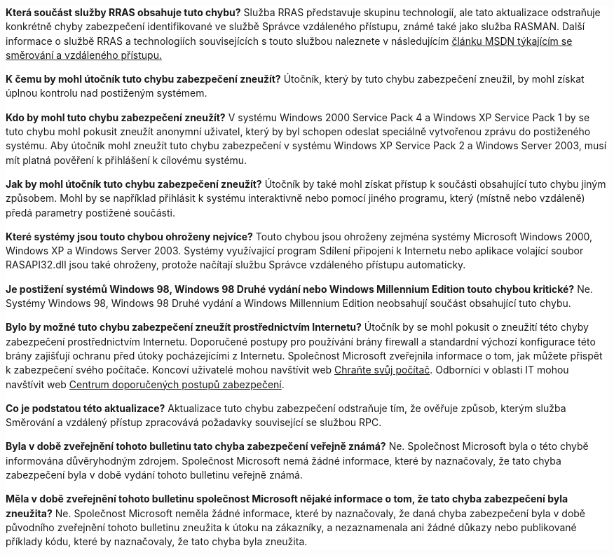 **Která součást služby RRAS obsahuje tuto chybu?**
Služba RRAS představuje skupinu technologií, ale tato aktualizace odstraňuje konkrétně chyby zabezpečení identifikované ve službě Správce vzdáleného přístupu, známé také jako služba RASMAN. Další informace o službě RRAS a technologiích souvisejících s touto službou naleznete v následujícím [článku MSDN týkajícím se směrování a vzdáleného přístupu.](http://msdn.microsoft.com/library/default.asp?url=/library/en-us/rras/rras/routing_and_remote_access_service_rras_start_page.asp)

**K čemu by mohl útočník tuto chybu zabezpečení zneužít?**
Útočník, který by tuto chybu zabezpečení zneužil, by mohl získat úplnou kontrolu nad postiženým systémem.

**Kdo by mohl tuto chybu zabezpečení zneužít?**
V systému Windows 2000 Service Pack 4 a Windows XP Service Pack 1 by se tuto chybu mohl pokusit zneužít anonymní uživatel, který by byl schopen odeslat speciálně vytvořenou zprávu do postiženého systému. Aby útočník mohl zneužít tuto chybu zabezpečení v systému Windows XP Service Pack 2 a Windows Server 2003, musí mít platná pověření k přihlášení k cílovému systému.

**Jak by mohl útočník tuto chybu zabezpečení zneužít?**
Útočník by také mohl získat přístup k součásti obsahující tuto chybu jiným způsobem. Mohl by se například přihlásit k systému interaktivně nebo pomocí jiného programu, který (místně nebo vzdáleně) předá parametry postižené součásti.

**Které systémy jsou touto chybou ohroženy nejvíce?**
Touto chybou jsou ohroženy zejména systémy Microsoft Windows 2000, Windows XP a Windows Server 2003. Systémy využívající program Sdílení připojení k Internetu nebo aplikace volající soubor RASAPI32.dll jsou také ohroženy, protože načítají službu Správce vzdáleného přístupu automaticky.

**Je postižení systémů Windows 98, Windows 98 Druhé vydání nebo Windows Millennium Edition touto chybou kritické?**
Ne. Systémy Windows 98, Windows 98 Druhé vydání a Windows Millennium Edition neobsahují součást obsahující tuto chybu.

**Bylo by možné tuto chybu zabezpečení zneužít prostřednictvím Internetu?**
Útočník by se mohl pokusit o zneužití této chyby zabezpečení prostřednictvím Internetu. Doporučené postupy pro používání brány firewall a standardní výchozí konfigurace této brány zajišťují ochranu před útoky pocházejícími z Internetu. Společnost Microsoft zveřejnila informace o tom, jak můžete přispět k zabezpečení svého počítače. Koncoví uživatelé mohou navštívit web [Chraňte svůj počítač](http://www.microsoft.com/cze/athome/security/protect/windowsxpsp2/default.mspx). Odborníci v oblasti IT mohou navštívit web [Centrum doporučených postupů zabezpečení](http://www.microsoft.com/cze/security/guidance/default.mspx).

**Co je podstatou této aktualizace?**
Aktualizace tuto chybu zabezpečení odstraňuje tím, že ověřuje způsob, kterým služba Směrování a vzdálený přístup zpracovává požadavky související se službou RPC.

**Byla v době zveřejnění tohoto bulletinu tato chyba zabezpečení veřejně známá?**
Ne. Společnost Microsoft byla o této chybě informována důvěryhodným zdrojem. Společnost Microsoft nemá žádné informace, které by naznačovaly, že tato chyba zabezpečení byla v době vydání tohoto bulletinu veřejně známá.

**Měla v době zveřejnění tohoto bulletinu společnost Microsoft nějaké informace o tom, že tato chyba zabezpečení byla zneužita?**
Ne. Společnost Microsoft neměla žádné informace, které by naznačovaly, že daná chyba zabezpečení byla v době původního zveřejnění tohoto bulletinu zneužita k útoku na zákazníky, a nezaznamenala ani žádné důkazy nebo publikované příklady kódu, které by naznačovaly, že tato chyba byla zneužita.
